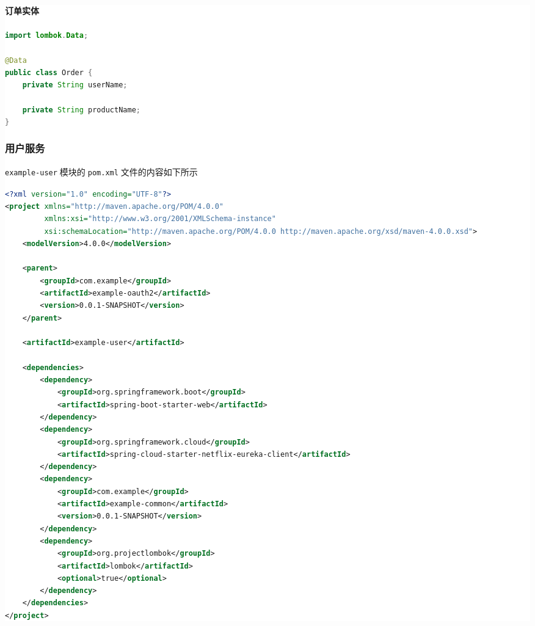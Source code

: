 #### 订单实体

```java
import lombok.Data;

@Data
public class Order {
    private String userName;

    private String productName;
}
```

### 用户服务

`example-user` 模块的 `pom.xml` 文件的内容如下所示

```xml
<?xml version="1.0" encoding="UTF-8"?>
<project xmlns="http://maven.apache.org/POM/4.0.0"
         xmlns:xsi="http://www.w3.org/2001/XMLSchema-instance"
         xsi:schemaLocation="http://maven.apache.org/POM/4.0.0 http://maven.apache.org/xsd/maven-4.0.0.xsd">
    <modelVersion>4.0.0</modelVersion>

    <parent>
        <groupId>com.example</groupId>
        <artifactId>example-oauth2</artifactId>
        <version>0.0.1-SNAPSHOT</version>
    </parent>

    <artifactId>example-user</artifactId>

    <dependencies>
        <dependency>
            <groupId>org.springframework.boot</groupId>
            <artifactId>spring-boot-starter-web</artifactId>
        </dependency>
        <dependency>
            <groupId>org.springframework.cloud</groupId>
            <artifactId>spring-cloud-starter-netflix-eureka-client</artifactId>
        </dependency>
        <dependency>
            <groupId>com.example</groupId>
            <artifactId>example-common</artifactId>
            <version>0.0.1-SNAPSHOT</version>
        </dependency>
        <dependency>
            <groupId>org.projectlombok</groupId>
            <artifactId>lombok</artifactId>
            <optional>true</optional>
        </dependency>
    </dependencies>
</project>
```
